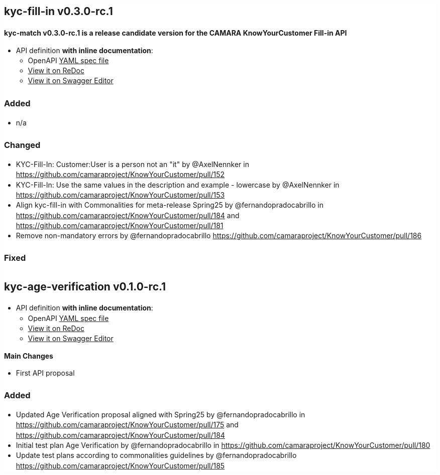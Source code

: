 ## kyc-fill-in v0.3.0-rc.1

**kyc-match v0.3.0-rc.1 is a release candidate version for the CAMARA KnowYourCustomer Fill-in API**

- API definition **with inline documentation**:
    - OpenAPI [YAML spec file](https://github.com/camaraproject/KnowYourCustomer/blob/r2.1/code/API_definitions/kyc-fill-in.yaml)
    - [View it on ReDoc](https://redocly.github.io/redoc/?url=https://raw.githubusercontent.com/camaraproject/KnowYourCustomer/r2.1/code/API_definitions/kyc-fill-in.yaml&nocors)
    - [View it on Swagger Editor](https://camaraproject.github.io/swagger-ui/?url=https://raw.githubusercontent.com/camaraproject/KnowYourCustomer/r2.1/code/API_definitions/kyc-fill-in.yaml&nocors)

### Added
* n/a

### Changed
- KYC-Fill-In: Customer:User is a person not an "it" by @AxelNennker in https://github.com/camaraproject/KnowYourCustomer/pull/152
- KYC-Fill-In: Use the same values in the description and example - lowercase by @AxelNennker in https://github.com/camaraproject/KnowYourCustomer/pull/153
- Align kyc-fill-in with Commonalities for meta-release Spring25 by @fernandopradocabrillo in https://github.com/camaraproject/KnowYourCustomer/pull/184 and https://github.com/camaraproject/KnowYourCustomer/pull/181
- Remove non-mandatory errors by @fernandopradocabrillo https://github.com/camaraproject/KnowYourCustomer/pull/186

### Fixed

## kyc-age-verification v0.1.0-rc.1

- API definition **with inline documentation**:
    - OpenAPI [YAML spec file](https://github.com/camaraproject/KnowYourCustomer/blob/r2.1/code/API_definitions/kyc-age-verification.yaml)
    - [View it on ReDoc](https://redocly.github.io/redoc/?url=https://raw.githubusercontent.com/camaraproject/KnowYourCustomer/r2.1/code/API_definitions/kyc-age-verification.yaml&nocors)
    - [View it on Swagger Editor](https://camaraproject.github.io/swagger-ui/?url=https://raw.githubusercontent.com/camaraproject/KnowYourCustomer/r2.1/code/API_definitions/kyc-age-verification.yaml&nocors)

**Main Changes**
- First API proposal

### Added
- Updated Age Verification proposal aligned with Spring25 by @fernandopradocabrillo in https://github.com/camaraproject/KnowYourCustomer/pull/175 and https://github.com/camaraproject/KnowYourCustomer/pull/184
- Initial test plan Age Verification by @fernandopradocabrillo in https://github.com/camaraproject/KnowYourCustomer/pull/180
- Update test plans according to commonalities guidelines by @fernandopradocabrillo https://github.com/camaraproject/KnowYourCustomer/pull/185
